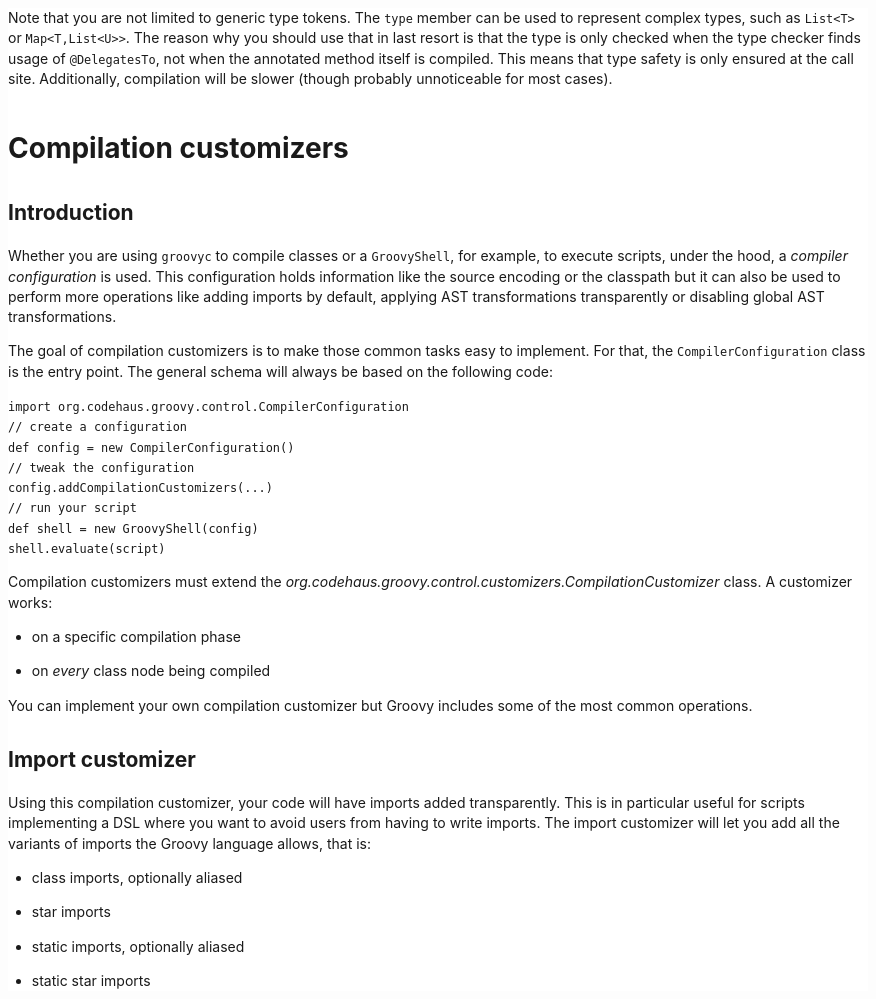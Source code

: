 Note that you are not limited to generic type tokens. The `type` member can be used to represent complex types, such as `List<T>` or `Map<T,List<U>>`. The reason why you should use that in last resort is that the type is only checked when the type checker finds usage of `@DelegatesTo`, not when the annotated method itself is compiled. This means that type safety is only ensured at the call site. Additionally, compilation will be slower (though probably unnoticeable for most cases).

# Compilation customizers

## Introduction

Whether you are using `groovyc` to compile classes or a `GroovyShell`, for example, to execute scripts, under the hood, a *compiler configuration* is used. This configuration holds information like the source encoding or the classpath but it can also be used to perform more operations like adding imports by default, applying AST transformations transparently or disabling global AST transformations.

The goal of compilation customizers is to make those common tasks easy to implement. For that, the `CompilerConfiguration` class is the entry point. The general schema will always be based on the following code:

    import org.codehaus.groovy.control.CompilerConfiguration
    // create a configuration
    def config = new CompilerConfiguration()
    // tweak the configuration
    config.addCompilationCustomizers(...)
    // run your script
    def shell = new GroovyShell(config)
    shell.evaluate(script)

Compilation customizers must extend the *org.codehaus.groovy.control.customizers.CompilationCustomizer* class. A customizer works:

-   on a specific compilation phase

-   on *every* class node being compiled

You can implement your own compilation customizer but Groovy includes some of the most common operations.

## Import customizer

Using this compilation customizer, your code will have imports added transparently. This is in particular useful for scripts implementing a DSL where you want to avoid users from having to write imports. The import customizer will let you add all the variants of imports the Groovy language allows, that is:

-   class imports, optionally aliased

-   star imports

-   static imports, optionally aliased

-   static star imports
